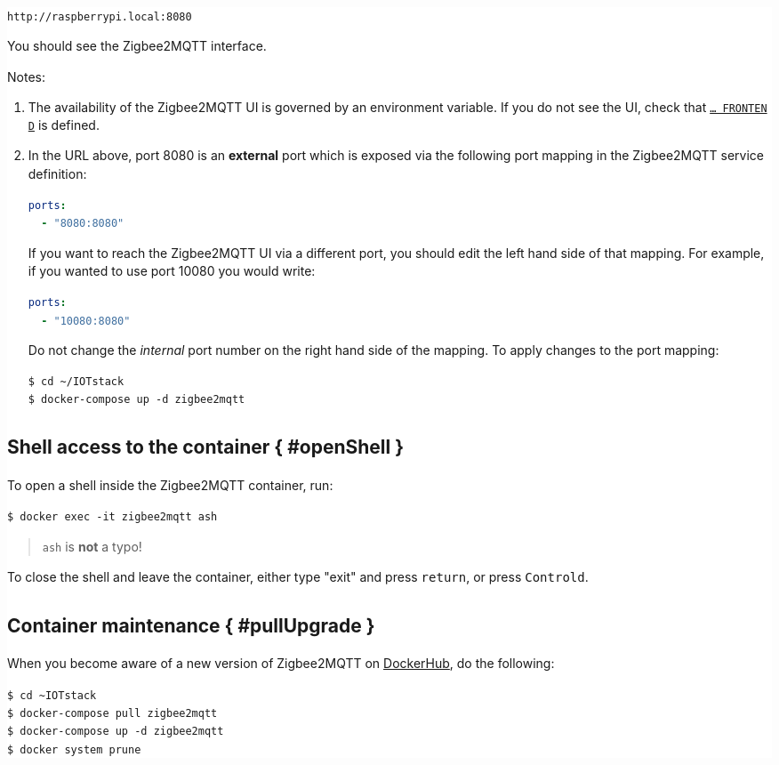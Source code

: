 ```url
http://raspberrypi.local:8080
```

You should see the Zigbee2MQTT interface.

Notes:

1. The availability of the Zigbee2MQTT UI is governed by an environment variable. If you do not see the UI, check that [`… FRONTEND`](#frontEndEnable) is defined.

2. In the URL above, port 8080 is an **external** port which is exposed via the following port mapping in the Zigbee2MQTT service definition:

	```yaml
	ports:
	  - "8080:8080"
	```

	If you want to reach the Zigbee2MQTT UI via a different port, you should edit the left hand side of that mapping. For example, if you wanted to use port 10080 you would write: 

	```yaml
	ports:
	  - "10080:8080"
	```

	Do not change the *internal* port number on the right hand side of the mapping. To apply changes to the port mapping:

	```console
	$ cd ~/IOTstack
	$ docker-compose up -d zigbee2mqtt
	```

## Shell access to the container { #openShell }

To open a shell inside the Zigbee2MQTT container, run:

```console
$ docker exec -it zigbee2mqtt ash
```

> `ash` is **not** a typo!

To close the shell and leave the container, either type "exit" and press <kbd>return</kbd>, or press <kbd>Control</kbd><kbd>d</kbd>.

## Container maintenance { #pullUpgrade }

When you become aware of a new version of Zigbee2MQTT on [DockerHub](https://hub.docker.com/r/koenkk/zigbee2mqtt/tags), do the following:

```console
$ cd ~IOTstack
$ docker-compose pull zigbee2mqtt
$ docker-compose up -d zigbee2mqtt
$ docker system prune
```
